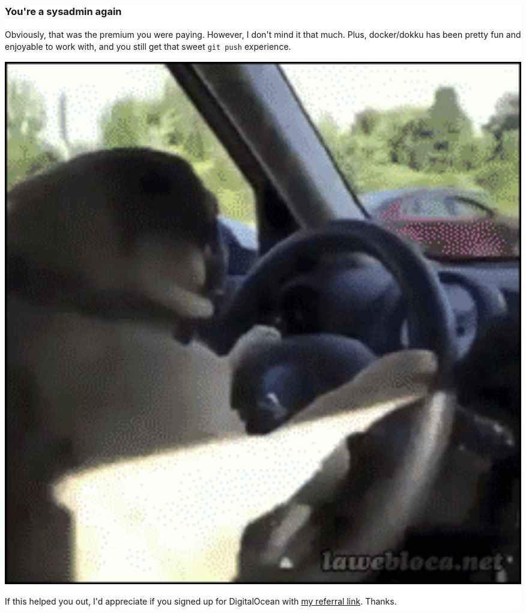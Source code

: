 ### You're a sysadmin again

Obviously, that was the premium you were paying. However, I don't mind it that much. Plus, docker/dokku has been pretty fun and enjoyable to work with, and you still get that sweet `git push` experience.

<img class="center" src="/images/noidea.gif" width="100%" />

If this helped you out, I'd appreciate if you signed up for DigitalOcean with [my referral link](https://www.digitalocean.com/?refcode=2d1532006d25). Thanks.
